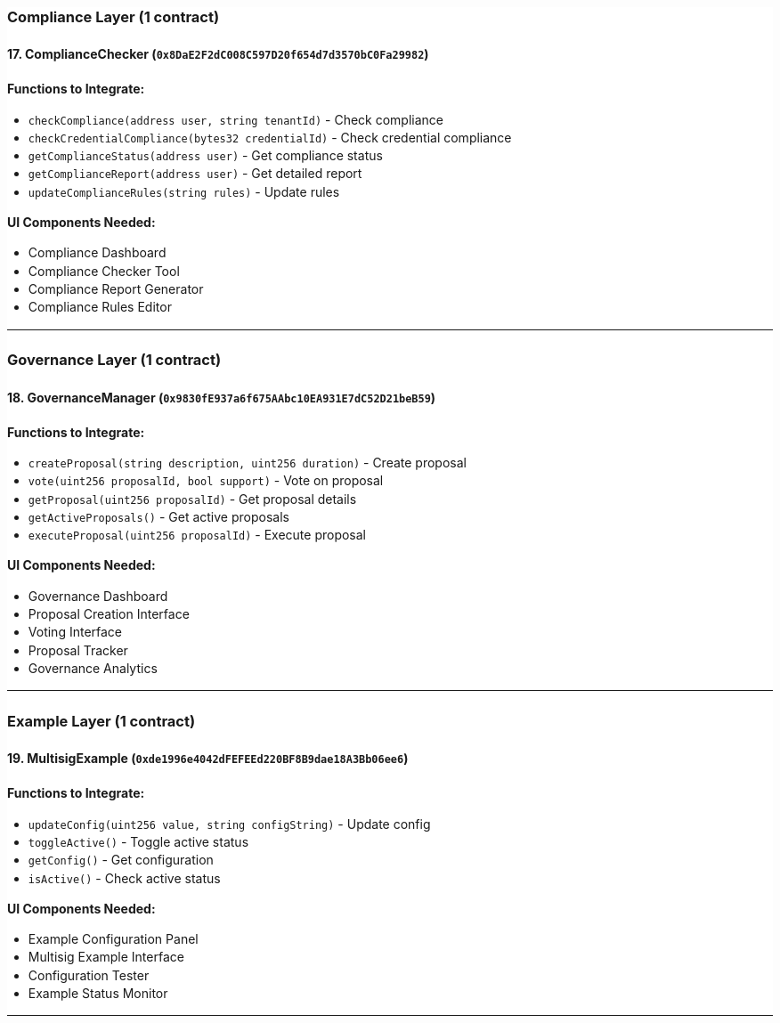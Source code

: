 ### **Compliance Layer (1 contract)**

#### **17. ComplianceChecker** (`0x8DaE2F2dC008C597D20f654d7d3570bC0Fa29982`)
**Functions to Integrate:**
- `checkCompliance(address user, string tenantId)` - Check compliance
- `checkCredentialCompliance(bytes32 credentialId)` - Check credential compliance
- `getComplianceStatus(address user)` - Get compliance status
- `getComplianceReport(address user)` - Get detailed report
- `updateComplianceRules(string rules)` - Update rules

**UI Components Needed:**
- Compliance Dashboard
- Compliance Checker Tool
- Compliance Report Generator
- Compliance Rules Editor

---

### **Governance Layer (1 contract)**

#### **18. GovernanceManager** (`0x9830fE937a6f675AAbc10EA931E7dC52D21beB59`)
**Functions to Integrate:**
- `createProposal(string description, uint256 duration)` - Create proposal
- `vote(uint256 proposalId, bool support)` - Vote on proposal
- `getProposal(uint256 proposalId)` - Get proposal details
- `getActiveProposals()` - Get active proposals
- `executeProposal(uint256 proposalId)` - Execute proposal

**UI Components Needed:**
- Governance Dashboard
- Proposal Creation Interface
- Voting Interface
- Proposal Tracker
- Governance Analytics

---

### **Example Layer (1 contract)**

#### **19. MultisigExample** (`0xde1996e4042dFEFEEd220BF8B9dae18A3Bb06ee6`)
**Functions to Integrate:**
- `updateConfig(uint256 value, string configString)` - Update config
- `toggleActive()` - Toggle active status
- `getConfig()` - Get configuration
- `isActive()` - Check active status

**UI Components Needed:**
- Example Configuration Panel
- Multisig Example Interface
- Configuration Tester
- Example Status Monitor

---